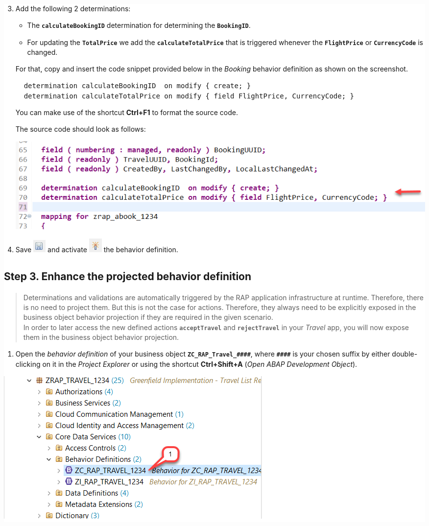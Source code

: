 3.	Add the following 2 determinations: 
    - The **`calculateBookingID`** determination for determining the **`BookingID`**.  
    
    -	For updating the **`TotalPrice`** we add the **`calculateTotalPrice`** that is triggered whenever the **`FlightPrice`** or **`CurrencyCode`** is changed.

    For that, copy and insert the code snippet provided below in the _Booking_ behavior definition as shown on the screenshot.

    <pre>
      determination calculateBookingID  on modify { create; }
      determination calculateTotalPrice on modify { field FlightPrice, CurrencyCode; }
    </pre>

    You can make use of the shortcut **Ctrl+F1** to format the source code.

    The source code should look as follows:  

    ![Enhance the Behavior Definition – Booking Entity](images/w3u5_02_03.png)
    
4. Save ![save icon](images/adt_save.png) and activate ![activate icon](images/adt_activate.png) the behavior definition.

## Step 3. Enhance the projected behavior definition
>Determinations and validations are automatically triggered by the RAP application infrastructure at runtime. Therefore, there is no need to project them. But this is not the case for actions. Therefore, they always need to be explicitly exposed in the business object behavior projection if they are required in the given scenario.  
In order to later access the new defined actions **`acceptTravel`** and **`rejectTravel`**  in your _Travel_ app, you will now expose them in the business object behavior projection. 

1. Open the _behavior definition_ of your business object **`ZC_RAP_Travel_####`**, where **`####`** is your chosen suffix by either double-clicking on it in the _Project Explorer_ or using the shortcut **Ctrl+Shift+A** (_Open ABAP Development Object_).
    
![Enhance Behavior Projection](images/w3u5_03_01.png)
    